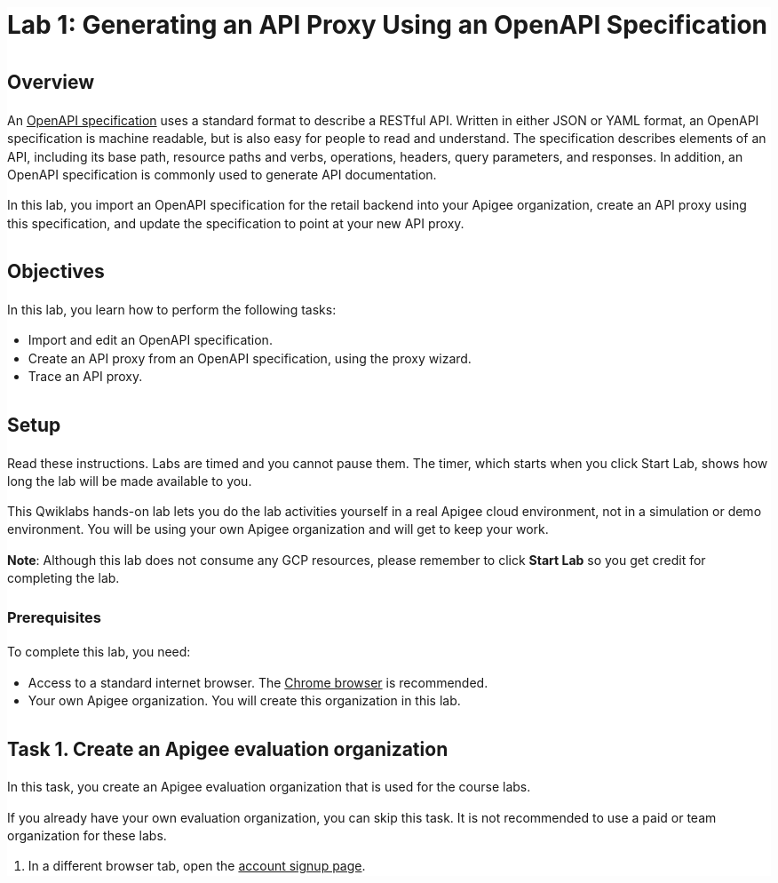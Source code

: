 # Lab 1: Generating an API Proxy Using an OpenAPI Specification

## Overview

An [OpenAPI specification](https://github.com/OAI/OpenAPI-Specification) uses a standard format to describe a RESTful API. Written in either JSON or YAML format, an OpenAPI specification is machine readable, but is also easy for people to read and understand. The specification describes elements of an API, including its base path, resource paths and verbs, operations, headers, query parameters, and responses. In addition, an OpenAPI specification is commonly used to generate API documentation.

In this lab, you import an OpenAPI specification for the retail backend into your Apigee organization, create an API proxy using this specification, and update the specification to point at your new API proxy.

## Objectives

In this lab, you learn how to perform the following tasks:

- Import and edit an OpenAPI specification.
- Create an API proxy from an OpenAPI specification, using the proxy wizard.
- Trace an API proxy.

## Setup

Read these instructions. Labs are timed and you cannot pause them. The timer, which starts when you click Start Lab, shows how long the lab will be made available to you.

This Qwiklabs hands-on lab lets you do the lab activities yourself in a real Apigee cloud environment, not in a simulation or demo environment. You will be using your own Apigee organization and will get to keep your work.

**Note**: Although this lab does not consume any GCP resources, please remember to click **Start Lab** so you get credit for completing the lab.

### Prerequisites

To complete this lab, you need:

- Access to a standard internet browser. The [Chrome browser](https://www.google.com/chrome) is recommended.
- Your own Apigee organization. You will create this organization in this lab.

## Task 1. Create an Apigee evaluation organization

In this task, you create an Apigee evaluation organization that is used for the course labs.

If you already have your own evaluation organization, you can skip this task. It is not recommended to use a paid or team organization for these labs.

1. In a different browser tab, open the [account signup page](https://login.apigee.com/sign_up).
